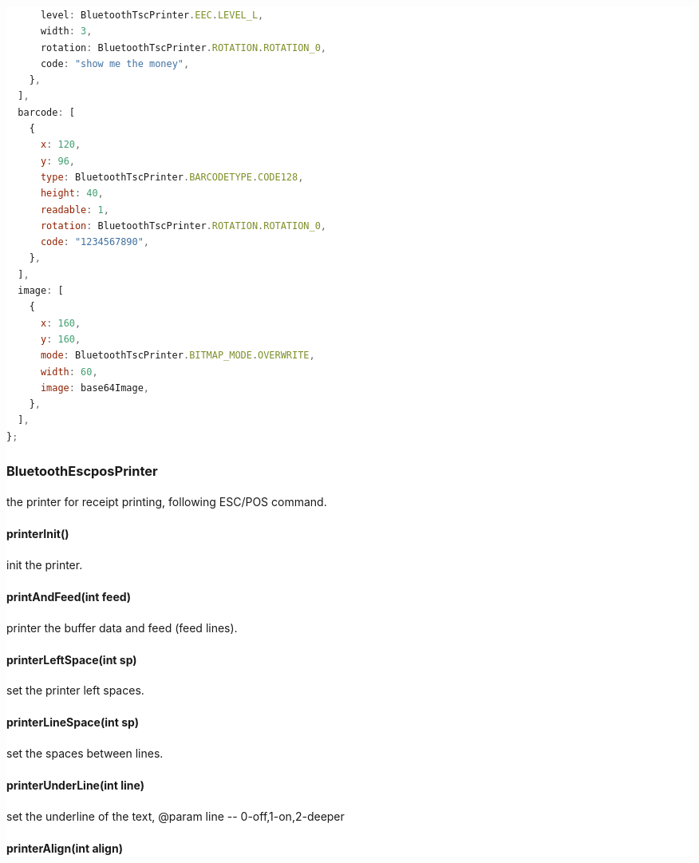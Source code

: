 ```javascript
      level: BluetoothTscPrinter.EEC.LEVEL_L,
      width: 3,
      rotation: BluetoothTscPrinter.ROTATION.ROTATION_0,
      code: "show me the money",
    },
  ],
  barcode: [
    {
      x: 120,
      y: 96,
      type: BluetoothTscPrinter.BARCODETYPE.CODE128,
      height: 40,
      readable: 1,
      rotation: BluetoothTscPrinter.ROTATION.ROTATION_0,
      code: "1234567890",
    },
  ],
  image: [
    {
      x: 160,
      y: 160,
      mode: BluetoothTscPrinter.BITMAP_MODE.OVERWRITE,
      width: 60,
      image: base64Image,
    },
  ],
};
```

### BluetoothEscposPrinter

the printer for receipt printing, following ESC/POS command.

#### printerInit()

init the printer.

#### printAndFeed(int feed)

printer the buffer data and feed (feed lines).

#### printerLeftSpace(int sp)

set the printer left spaces.

#### printerLineSpace(int sp)

set the spaces between lines.

#### printerUnderLine(int line)

set the underline of the text, @param line -- 0-off,1-on,2-deeper

#### printerAlign(int align)
